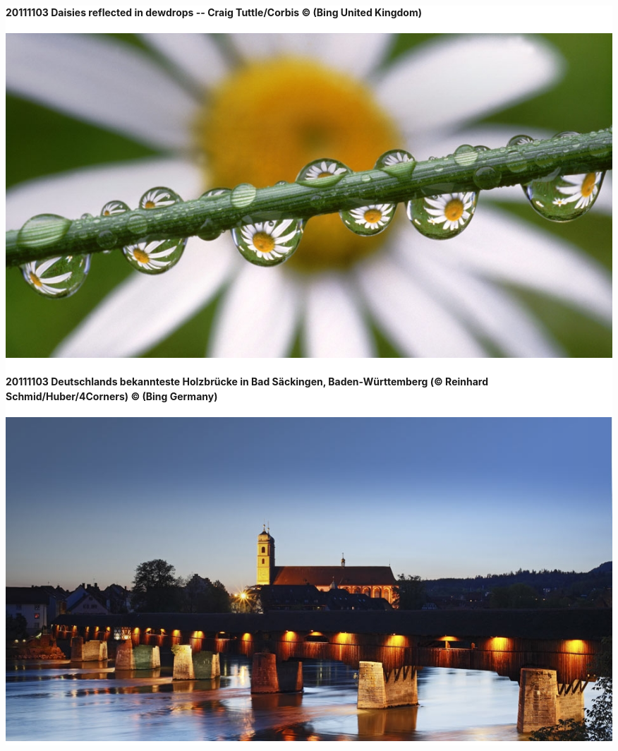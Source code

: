 #### 20111103 Daisies reflected in dewdrops -- Craig Tuttle/Corbis © (Bing United Kingdom)

![](20111103_DewDaisy.jpg)

#### 20111103 Deutschlands bekannteste Holzbrücke in Bad Säckingen, Baden-Württemberg (© Reinhard Schmid/Huber/4Corners) © (Bing Germany)

![](20111103_BadSaeckingen.jpg)
